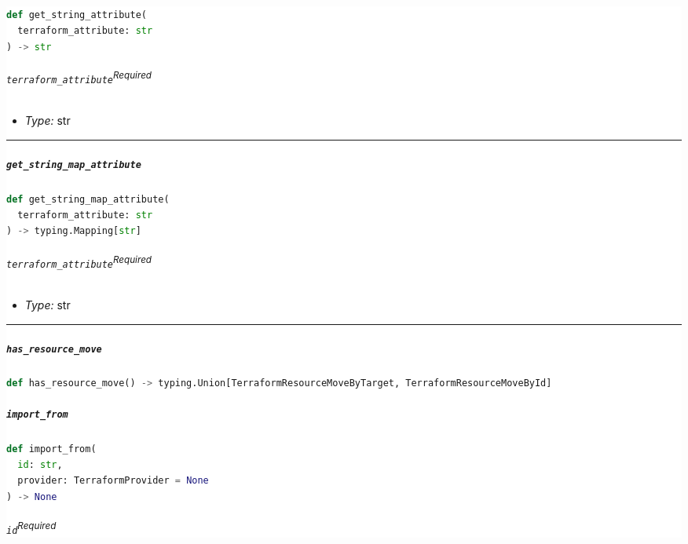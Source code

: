 ```python
def get_string_attribute(
  terraform_attribute: str
) -> str
```

###### `terraform_attribute`<sup>Required</sup> <a name="terraform_attribute" id="@cdktf/provider-opentelekomcloud.cfwBlacklistWhitelistRuleV1.CfwBlacklistWhitelistRuleV1.getStringAttribute.parameter.terraformAttribute"></a>

- *Type:* str

---

##### `get_string_map_attribute` <a name="get_string_map_attribute" id="@cdktf/provider-opentelekomcloud.cfwBlacklistWhitelistRuleV1.CfwBlacklistWhitelistRuleV1.getStringMapAttribute"></a>

```python
def get_string_map_attribute(
  terraform_attribute: str
) -> typing.Mapping[str]
```

###### `terraform_attribute`<sup>Required</sup> <a name="terraform_attribute" id="@cdktf/provider-opentelekomcloud.cfwBlacklistWhitelistRuleV1.CfwBlacklistWhitelistRuleV1.getStringMapAttribute.parameter.terraformAttribute"></a>

- *Type:* str

---

##### `has_resource_move` <a name="has_resource_move" id="@cdktf/provider-opentelekomcloud.cfwBlacklistWhitelistRuleV1.CfwBlacklistWhitelistRuleV1.hasResourceMove"></a>

```python
def has_resource_move() -> typing.Union[TerraformResourceMoveByTarget, TerraformResourceMoveById]
```

##### `import_from` <a name="import_from" id="@cdktf/provider-opentelekomcloud.cfwBlacklistWhitelistRuleV1.CfwBlacklistWhitelistRuleV1.importFrom"></a>

```python
def import_from(
  id: str,
  provider: TerraformProvider = None
) -> None
```

###### `id`<sup>Required</sup> <a name="id" id="@cdktf/provider-opentelekomcloud.cfwBlacklistWhitelistRuleV1.CfwBlacklistWhitelistRuleV1.importFrom.parameter.id"></a>
